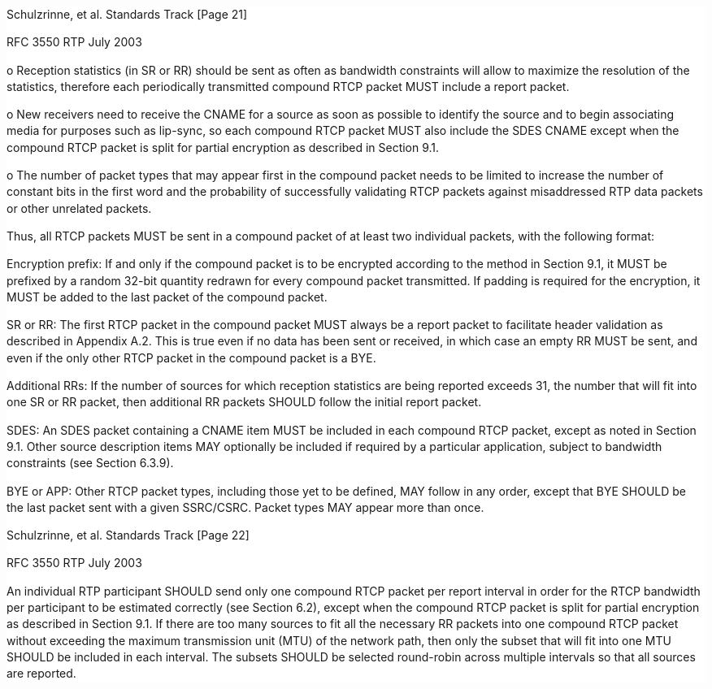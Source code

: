 Schulzrinne, et al. Standards Track [Page 21]

RFC 3550 RTP July 2003

o Reception statistics (in SR or RR) should be sent as often as
bandwidth constraints will allow to maximize the resolution of the
statistics, therefore each periodically transmitted compound RTCP
packet MUST include a report packet.

o New receivers need to receive the CNAME for a source as soon as
possible to identify the source and to begin associating media for
purposes such as lip-sync, so each compound RTCP packet MUST also
include the SDES CNAME except when the compound RTCP packet is
split for partial encryption as described in Section 9.1.

o The number of packet types that may appear first in the compound
packet needs to be limited to increase the number of constant bits
in the first word and the probability of successfully validating
RTCP packets against misaddressed RTP data packets or other
unrelated packets.

Thus, all RTCP packets MUST be sent in a compound packet of at least
two individual packets, with the following format:

Encryption prefix: If and only if the compound packet is to be
encrypted according to the method in Section 9.1, it MUST be
prefixed by a random 32-bit quantity redrawn for every compound
packet transmitted. If padding is required for the encryption, it
MUST be added to the last packet of the compound packet.

SR or RR: The first RTCP packet in the compound packet MUST
always be a report packet to facilitate header validation as
described in Appendix A.2. This is true even if no data has been
sent or received, in which case an empty RR MUST be sent, and even
if the only other RTCP packet in the compound packet is a BYE.

Additional RRs: If the number of sources for which reception
statistics are being reported exceeds 31, the number that will fit
into one SR or RR packet, then additional RR packets SHOULD follow
the initial report packet.

SDES: An SDES packet containing a CNAME item MUST be included
in each compound RTCP packet, except as noted in Section 9.1.
Other source description items MAY optionally be included if
required by a particular application, subject to bandwidth
constraints (see Section 6.3.9).

BYE or APP: Other RTCP packet types, including those yet to be
defined, MAY follow in any order, except that BYE SHOULD be the
last packet sent with a given SSRC/CSRC. Packet types MAY appear
more than once.

Schulzrinne, et al. Standards Track [Page 22]

RFC 3550 RTP July 2003

An individual RTP participant SHOULD send only one compound RTCP
packet per report interval in order for the RTCP bandwidth per
participant to be estimated correctly (see Section 6.2), except when
the compound RTCP packet is split for partial encryption as described
in Section 9.1. If there are too many sources to fit all the
necessary RR packets into one compound RTCP packet without exceeding
the maximum transmission unit (MTU) of the network path, then only
the subset that will fit into one MTU SHOULD be included in each
interval. The subsets SHOULD be selected round-robin across multiple
intervals so that all sources are reported.
